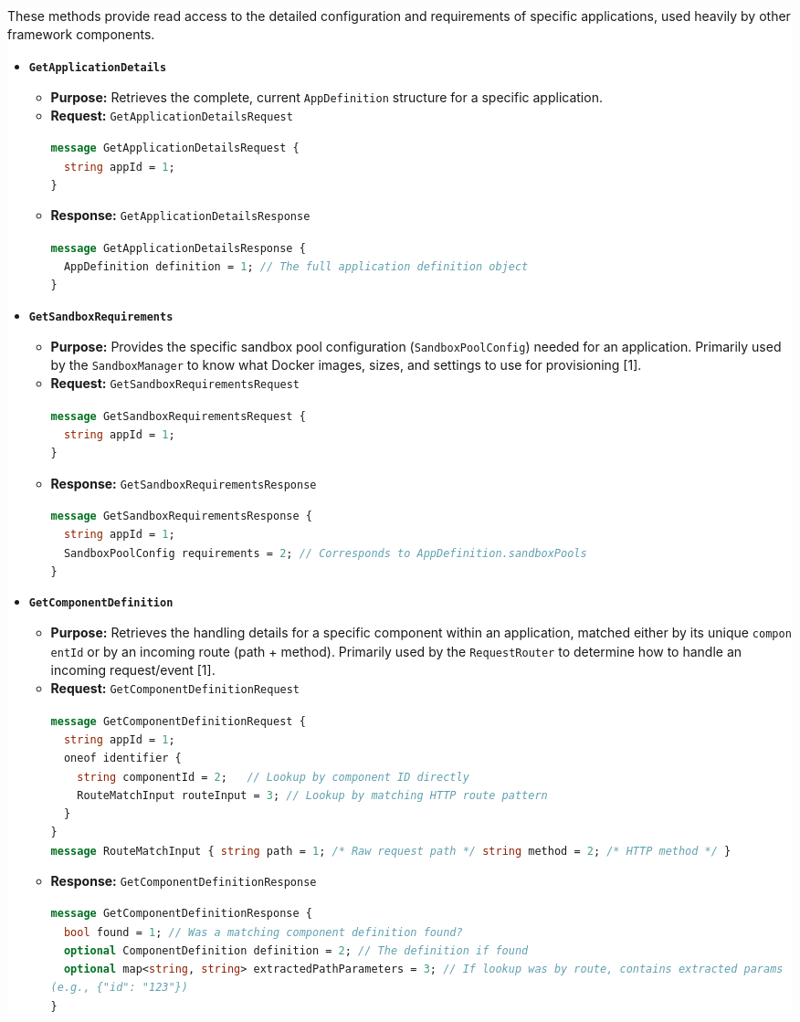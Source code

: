 These methods provide read access to the detailed configuration and requirements of specific applications, used heavily by other framework components.

*   **`GetApplicationDetails`**
    *   **Purpose:** Retrieves the complete, current `AppDefinition` structure for a specific application.
    *   **Request:** `GetApplicationDetailsRequest`
        ```protobuf
        message GetApplicationDetailsRequest {
          string appId = 1;
        }
        ```
    *   **Response:** `GetApplicationDetailsResponse`
        ```protobuf
        message GetApplicationDetailsResponse {
          AppDefinition definition = 1; // The full application definition object
        }
        ```

*   **`GetSandboxRequirements`**
    *   **Purpose:** Provides the specific sandbox pool configuration (`SandboxPoolConfig`) needed for an application. Primarily used by the `SandboxManager` to know what Docker images, sizes, and settings to use for provisioning [1].
    *   **Request:** `GetSandboxRequirementsRequest`
        ```protobuf
        message GetSandboxRequirementsRequest {
          string appId = 1;
        }
        ```
    *   **Response:** `GetSandboxRequirementsResponse`
        ```protobuf
        message GetSandboxRequirementsResponse {
          string appId = 1;
          SandboxPoolConfig requirements = 2; // Corresponds to AppDefinition.sandboxPools
        }
        ```

*   **`GetComponentDefinition`**
    *   **Purpose:** Retrieves the handling details for a specific component within an application, matched either by its unique `componentId` or by an incoming route (path + method). Primarily used by the `RequestRouter` to determine how to handle an incoming request/event [1].
    *   **Request:** `GetComponentDefinitionRequest`
        ```protobuf
        message GetComponentDefinitionRequest {
          string appId = 1;
          oneof identifier {
            string componentId = 2;   // Lookup by component ID directly
            RouteMatchInput routeInput = 3; // Lookup by matching HTTP route pattern
          }
        }
        message RouteMatchInput { string path = 1; /* Raw request path */ string method = 2; /* HTTP method */ }
        ```
    *   **Response:** `GetComponentDefinitionResponse`
        ```protobuf
        message GetComponentDefinitionResponse {
          bool found = 1; // Was a matching component definition found?
          optional ComponentDefinition definition = 2; // The definition if found
          optional map<string, string> extractedPathParameters = 3; // If lookup was by route, contains extracted params (e.g., {"id": "123"})
        }
        ```
